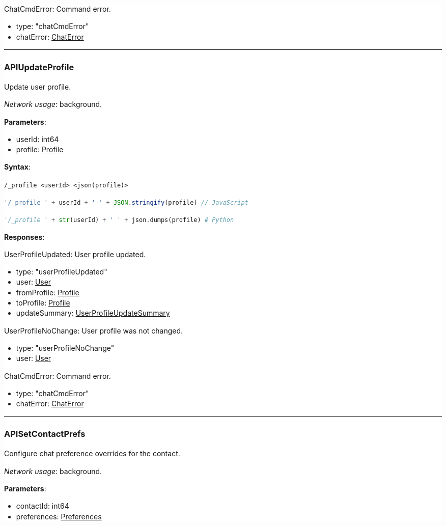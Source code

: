 ChatCmdError: Command error.
- type: "chatCmdError"
- chatError: [ChatError](./TYPES.md#chaterror)

---


### APIUpdateProfile

Update user profile.

*Network usage*: background.

**Parameters**:
- userId: int64
- profile: [Profile](./TYPES.md#profile)

**Syntax**:

```
/_profile <userId> <json(profile)>
```

```javascript
'/_profile ' + userId + ' ' + JSON.stringify(profile) // JavaScript
```

```python
'/_profile ' + str(userId) + ' ' + json.dumps(profile) # Python
```

**Responses**:

UserProfileUpdated: User profile updated.
- type: "userProfileUpdated"
- user: [User](./TYPES.md#user)
- fromProfile: [Profile](./TYPES.md#profile)
- toProfile: [Profile](./TYPES.md#profile)
- updateSummary: [UserProfileUpdateSummary](./TYPES.md#userprofileupdatesummary)

UserProfileNoChange: User profile was not changed.
- type: "userProfileNoChange"
- user: [User](./TYPES.md#user)

ChatCmdError: Command error.
- type: "chatCmdError"
- chatError: [ChatError](./TYPES.md#chaterror)

---


### APISetContactPrefs

Configure chat preference overrides for the contact.

*Network usage*: background.

**Parameters**:
- contactId: int64
- preferences: [Preferences](./TYPES.md#preferences)
